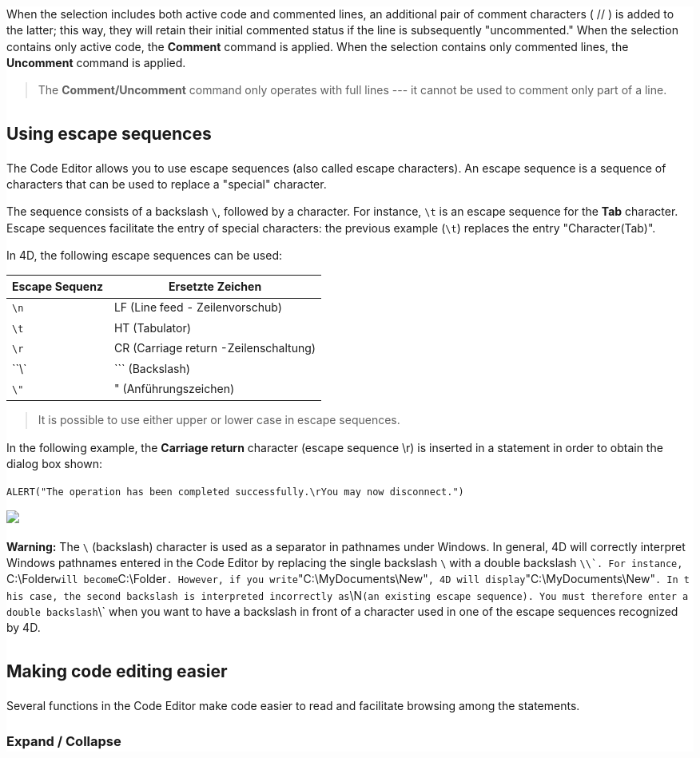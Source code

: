 When the selection includes both active code and commented lines, an additional pair of comment characters ( // ) is added to the latter; this way, they will retain their initial commented status if the line is subsequently "uncommented." When the selection contains only active code, the **Comment** command is applied. When the selection contains only commented lines, the **Uncomment** command is applied.

> The **Comment/Uncomment** command only operates with full lines --- it cannot be used to comment only part of a line.

## Using escape sequences

The Code Editor allows you to use escape sequences (also called escape characters). An escape sequence is a sequence of characters that can be used to replace a "special" character.

The sequence consists of a backslash `\`, followed by a character. For instance, `\t` is an escape sequence for the **Tab** character. Escape sequences facilitate the entry of special characters: the previous example (`\t`) replaces the entry "Character(Tab)".

In 4D, the following escape sequences can be used:

| Escape Sequenz                | Ersetzte Zeichen                      |
| ----------------------------- | ------------------------------------- |
| `\n`                         | LF (Line feed - Zeilenvorschub)       |
| `\t`                         | HT (Tabulator)                        |
| `\r`                         | CR (Carriage return -Zeilenschaltung) |
| ``\\` |``&#96; (Backslash) |                                       |
| `\"`                         | " (Anführungszeichen)                 |


> It is possible to use either upper or lower case in escape sequences.

In the following example, the **Carriage return** character (escape sequence \r) is inserted in a statement in order to obtain the dialog box shown:

`ALERT("The operation has been completed successfully.\rYou may now disconnect.")`

![](assets/en/code-editor/carriage-return.png)

**Warning:** The `\` (backslash) character is used as a separator in pathnames under Windows. In general, 4D will correctly interpret Windows pathnames entered in the Code Editor by replacing the single backslash `\` with a double backslash ``\\`. For instance,``C:\Folder`will become`C:\\Folder`. However, if you write`"C:\MyDocuments\New"`, 4D will display`"C:\\MyDocuments\New"`. In this case, the second backslash is interpreted incorrectly as`\N`(an existing escape sequence). You must therefore enter a double backslash`\\` when you want to have a backslash in front of a character used in one of the escape sequences recognized by 4D.

## Making code editing easier

Several functions in the Code Editor make code easier to read and facilitate browsing among the statements.

### Expand / Collapse
